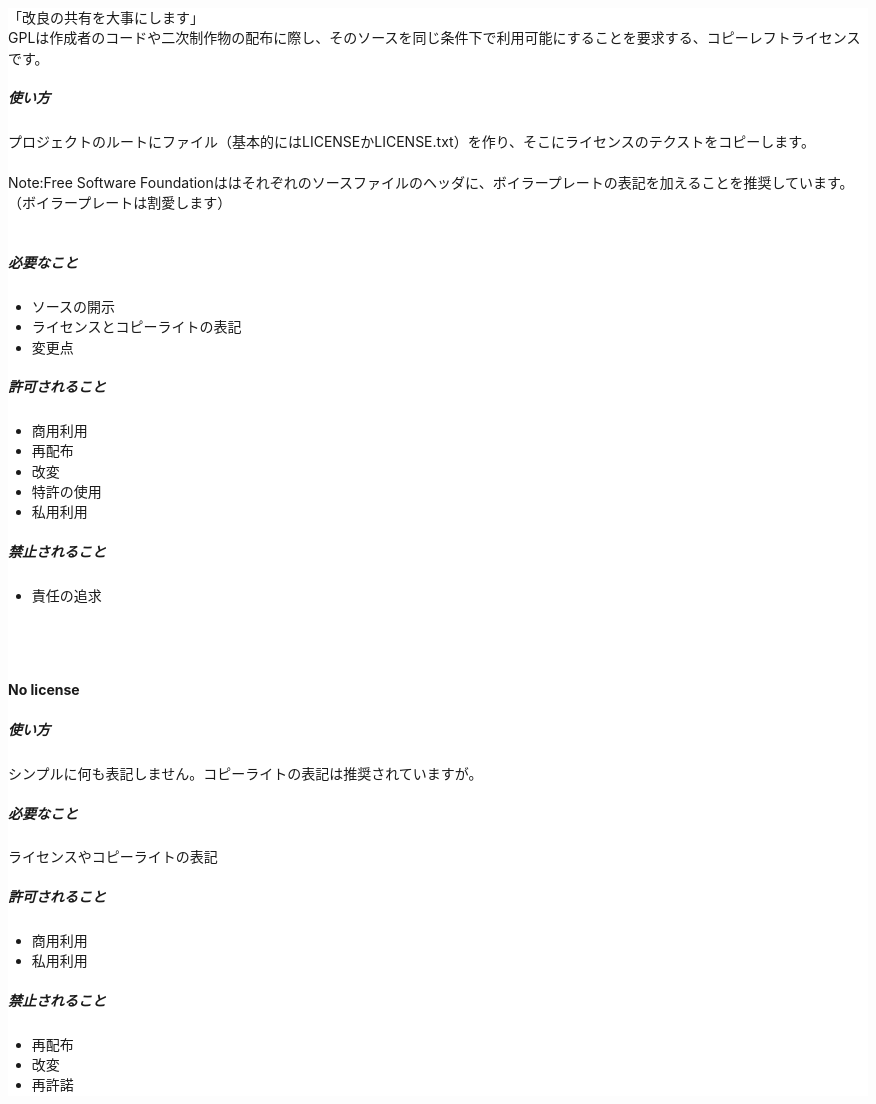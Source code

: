 「改良の共有を大事にします」<br>
GPLは作成者のコードや二次制作物の配布に際し、そのソースを同じ条件下で利用可能にすることを要求する、コピーレフトライセンスです。
<br>

##### 使い方

プロジェクトのルートにファイル（基本的にはLICENSEかLICENSE.txt）を作り、そこにライセンスのテクストをコピーします。<br>
<br>
Note:Free Software Foundationははそれぞれのソースファイルのヘッダに、ボイラープレートの表記を加えることを推奨しています。（ボイラープレートは割愛します）<br>
<br>

##### 必要なこと

  - ソースの開示
  - ライセンスとコピーライトの表記
  - 変更点

##### 許可されること

  - 商用利用
  - 再配布
  - 改変
  - 特許の使用
  - 私用利用

##### 禁止されること

  - 責任の追求
<br>
<br>

#### No license

##### 使い方

シンプルに何も表記しません。コピーライトの表記は推奨されていますが。

##### 必要なこと

ライセンスやコピーライトの表記

##### 許可されること
  - 商用利用
  - 私用利用

##### 禁止されること

  - 再配布
  - 改変
  - 再許諾
